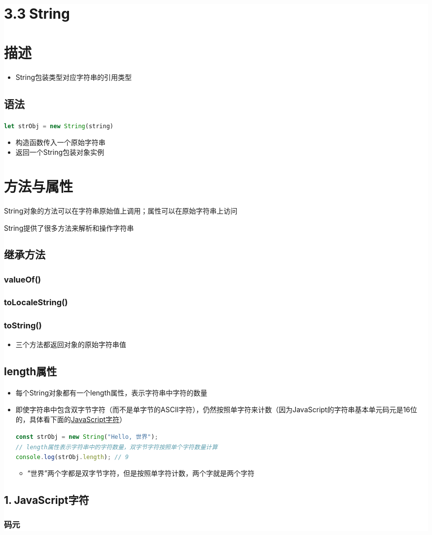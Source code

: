 # 3.3 String

# 描述

- String包装类型对应字符串的引用类型

## 语法

```jsx
let strObj = new String(string)
```

- 构造函数传入一个原始字符串
- 返回一个String包装对象实例

# 方法与属性

String对象的方法可以在字符串原始值上调用；属性可以在原始字符串上访问

String提供了很多方法来解析和操作字符串

## 继承方法

### valueOf()

### toLocaleString()

### toString()

- 三个方法都返回对象的原始字符串值

## length属性

- 每个String对象都有一个length属性，表示字符串中字符的数量
- 即使字符串中包含双字节字符（而不是单字节的ASCII字符），仍然按照单字符来计数（因为JavaScript的字符串基本单元码元是16位的，具体看下面的[JavaScript字符](3%203%20String.md)）
    
    ```jsx
    const strObj = new String("Hello, 世界");
    // length属性表示字符串中的字符数量，双字节字符按照单个字符数量计算
    console.log(strObj.length); // 9
    ```
    
    - “世界”两个字都是双字节字符，但是按照单字符计数，两个字就是两个字符

## 1. JavaScript字符

### 码元
